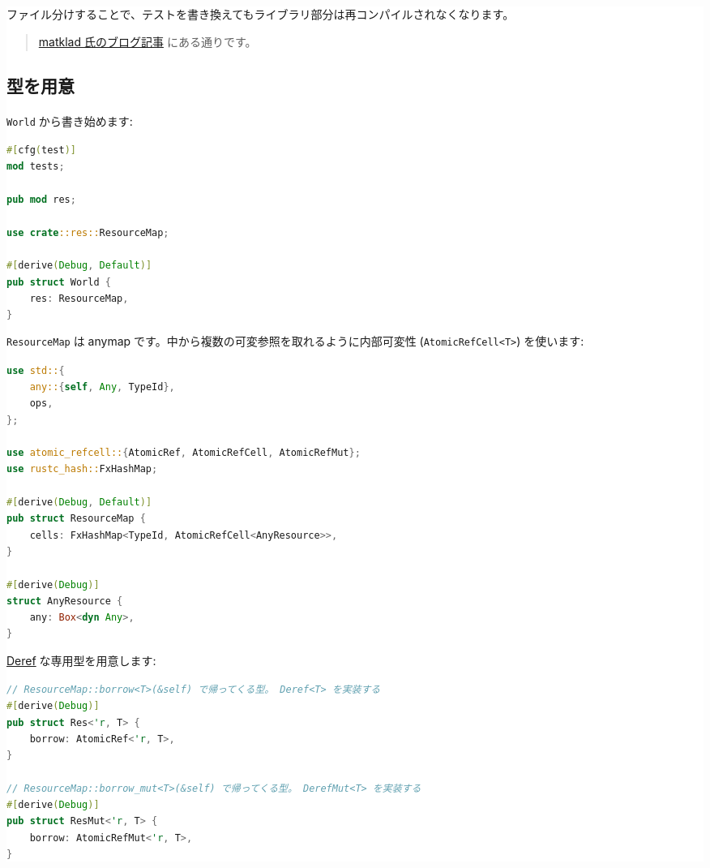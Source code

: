 ファイル分けすることで、テストを書き換えてもライブラリ部分は再コンパイルされなくなります。

> [matklad 氏のブログ記事][a] にある通りです。

[a]: https://matklad.github.io/2021/02/27/delete-cargo-integration-tests.html#assorted-tricks

## 型を用意

`World` から書き始めます:

```rust:lib.rs
#[cfg(test)]
mod tests;

pub mod res;

use crate::res::ResourceMap;

#[derive(Debug, Default)]
pub struct World {
    res: ResourceMap,
}
```

`ResourceMap` は anymap です。中から複数の可変参照を取れるように内部可変性 (`AtomicRefCell<T>`) を使います:

```rust:res.rs
use std::{
    any::{self, Any, TypeId},
    ops,
};

use atomic_refcell::{AtomicRef, AtomicRefCell, AtomicRefMut};
use rustc_hash::FxHashMap;

#[derive(Debug, Default)]
pub struct ResourceMap {
    cells: FxHashMap<TypeId, AtomicRefCell<AnyResource>>,
}

#[derive(Debug)]
struct AnyResource {
    any: Box<dyn Any>,
}
```

[Deref] な専用型を用意します:

[Deref]: https://doc.rust-lang.org/std/ops/trait.Deref.html

```rust:res.rs
// ResourceMap::borrow<T>(&self) で帰ってくる型。 Deref<T> を実装する
#[derive(Debug)]
pub struct Res<'r, T> {
    borrow: AtomicRef<'r, T>,
}

// ResourceMap::borrow_mut<T>(&self) で帰ってくる型。 DerefMut<T> を実装する
#[derive(Debug)]
pub struct ResMut<'r, T> {
    borrow: AtomicRefMut<'r, T>,
}
```


[h]: https://qiita.com/hatoo@github/items/1c627987991a0156d26c
[p]: https://nnethercote.github.io/perf-book/hashing.html
[rustc_hash]: https://docs.rs/rustc-hash/
[atomic_refcell]: https://docs.rs/atomic_refcell/
[^1]: `Params` が関連型 (`type Params;`) でない理由は、 `System` 実装で unconstraint うんたらとエラーが出たためです。 Rust 分からないなぁ……